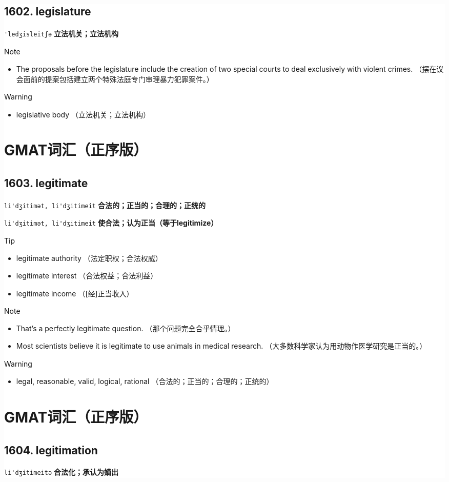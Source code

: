 ## 1602. legislature

`'ledʒisleitʃə`  **立法机关；立法机构**

> [!NOTE]
>
> - The proposals before the legislature include the creation of two special courts to deal exclusively with violent crimes. （摆在议会面前的提案包括建立两个特殊法庭专门审理暴力犯罪案件。）
>

> [!WARNING]
>
> - legislative body （立法机关；立法机构）
>

# GMAT词汇（正序版）

## 1603. legitimate

`li'dʒitimət, li'dʒitimeit`  **合法的；正当的；合理的；正统的**

`li'dʒitimət, li'dʒitimeit`  **使合法；认为正当（等于legitimize）**

> [!TIP]
>
> - legitimate authority （法定职权；合法权威）
>
> - legitimate interest （合法权益；合法利益）
>
> - legitimate income （[经]正当收入）
>

> [!NOTE]
>
> - That’s a perfectly legitimate question. （那个问题完全合乎情理。）
>
> - Most scientists believe it is legitimate to use animals in medical research. （大多数科学家认为用动物作医学研究是正当的。）
>

> [!WARNING]
>
> - legal, reasonable, valid, logical, rational （合法的；正当的；合理的；正统的）
>

# GMAT词汇（正序版）

## 1604. legitimation

`li'dʒitimeitə`  **合法化；承认为嫡出**
